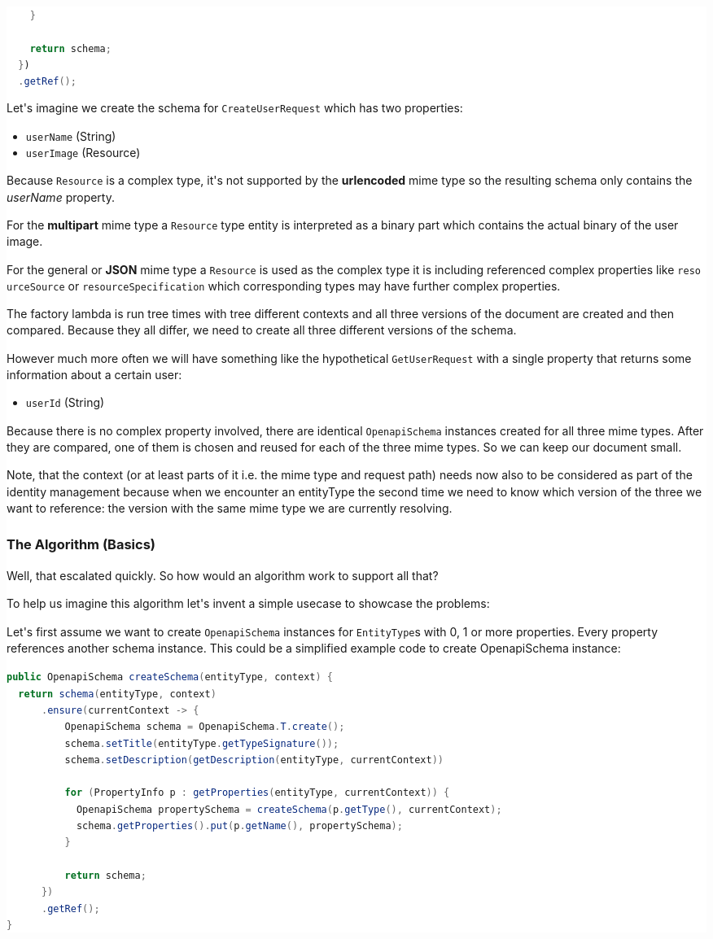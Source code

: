 ```java
    }

    return schema;
  })
  .getRef();
```

Let's imagine we create the schema for `CreateUserRequest` which has two properties:
* `userName` (String)
* `userImage` (Resource)

Because `Resource` is a complex type, it's not supported by the **urlencoded** mime type so the resulting schema only contains the *userName* property.

For the **multipart** mime type a `Resource` type entity is interpreted as a binary part which contains the actual binary of the user image.

For the general or **JSON** mime type a `Resource` is used as the complex type it is including referenced complex properties like `resourceSource` or `resourceSpecification` which corresponding types may have further complex properties.

The factory lambda is run tree times with tree different contexts and all three versions of the document are created and then compared. Because they all differ, we need to create all three different versions of the schema.

However much more often we will have something like the hypothetical `GetUserRequest` with a single property that returns some information about a certain user:
* `userId` (String)

Because there is no complex property involved, there are identical `OpenapiSchema` instances created for all three mime types. After they are compared, one of them is chosen and reused for each of the three mime types. So we can keep our document small.

Note, that the context (or at least parts of it i.e. the mime type and request path) needs now also to be considered as part of the identity management because when we encounter an entityType the second time we need to know which version of the three we want to reference: the version with the same mime type we are currently resolving.

### The Algorithm (Basics)
Well, that escalated quickly. So how would an algorithm work to support all that?

To help us imagine this algorithm let's invent a simple usecase to showcase the problems:

Let's first assume we want to create `OpenapiSchema` instances for `EntityType`s with 0, 1 or more properties. Every property references another schema instance. This could be a simplified example code to create OpenapiSchema instance:

```java
public OpenapiSchema createSchema(entityType, context) {
  return schema(entityType, context)
      .ensure(currentContext -> {
          OpenapiSchema schema = OpenapiSchema.T.create();
          schema.setTitle(entityType.getTypeSignature());
          schema.setDescription(getDescription(entityType, currentContext))

          for (PropertyInfo p : getProperties(entityType, currentContext)) {
            OpenapiSchema propertySchema = createSchema(p.getType(), currentContext);
            schema.getProperties().put(p.getName(), propertySchema);
          }

          return schema;
      })
      .getRef();
}
```
